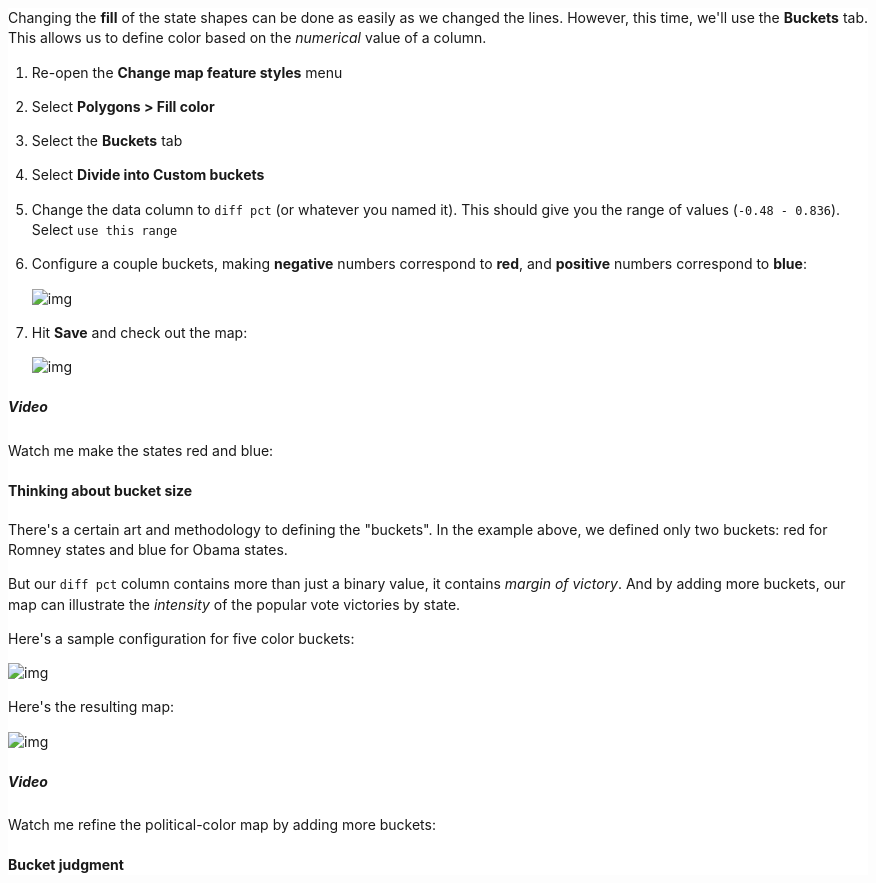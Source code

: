Changing the __fill__ of the state shapes can be done as easily as we changed the lines. However, this time, we'll use the __Buckets__ tab. This allows us to define color based on the _numerical_ value of a column.

1. Re-open the __Change map feature styles__ menu
2. Select __Polygons > Fill color__
3. Select the __Buckets__ tab
4. Select __Divide into Custom buckets__
5. Change the data column to `diff pct` (or whatever you named it). This should give you the range of values (`-0.48 - 0.836`). Select `use this range`
6. Configure a couple buckets, making __negative__ numbers correspond to __red__, and __positive__ numbers correspond to __blue__:

    ![img](files/tutorials/fusion-tables/two-color-buckets.png)

7. Hit __Save__ and check out the map:

    ![img](files/tutorials/fusion-tables/two-color-gradient.png)


##### Video

Watch me make the states red and blue:

<video id="fusion-tables-shapes-two-color-gradient-0015" class="video-js vjs-default-skin" controls preload="auto" width="100%"> <source src="/files/videos/mapping/fusion-tables-shapes-two-color-gradient-0015.mp4" type='video/mp4' /></video>


#### Thinking about bucket size

There's a certain art and methodology to defining the "buckets". In the example above, we defined only two buckets: red for Romney states and blue for Obama states.

But our `diff pct` column contains more than just a binary value, it contains _margin of victory_. And by adding more buckets, our map can illustrate the _intensity_ of the popular vote victories by state.

Here's a sample configuration for five color buckets:

![img](files/tutorials/fusion-tables/five-color-buckets.png)


Here's the resulting map:

![img](files/tutorials/fusion-tables/five-color-gradient.png)


##### Video

Watch me refine the political-color map by adding more buckets:

<video id="fusion-tables-shapes-fills-002" class="video-js vjs-default-skin" controls preload="auto" width="100%"> <source src="/files/videos/mapping/fusion-tables-shapes-fills-002.mp4" type='video/mp4' /></video>


#### Bucket judgment
